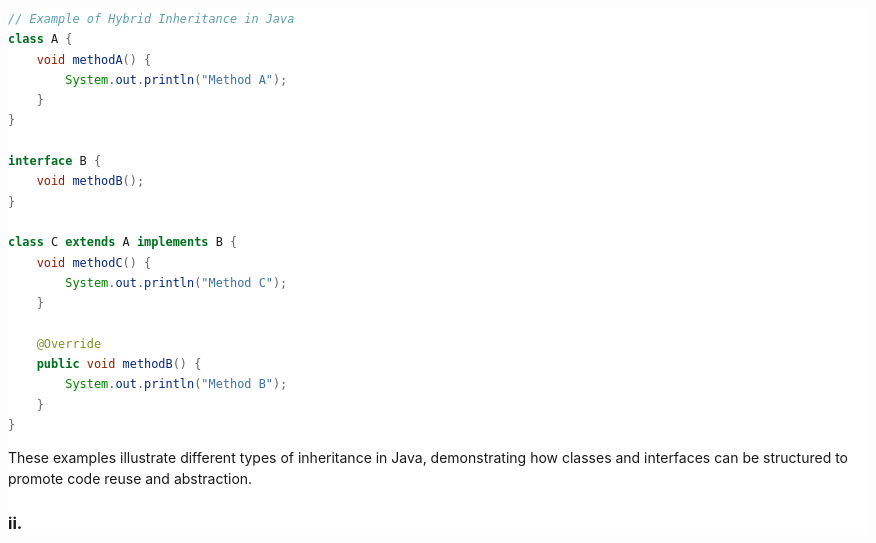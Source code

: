    ```java
   // Example of Hybrid Inheritance in Java
   class A {
       void methodA() {
           System.out.println("Method A");
       }
   }

   interface B {
       void methodB();
   }

   class C extends A implements B {
       void methodC() {
           System.out.println("Method C");
       }

       @Override
       public void methodB() {
           System.out.println("Method B");
       }
   }
   ```

These examples illustrate different types of inheritance in Java, demonstrating how classes and interfaces can be structured to promote code reuse and abstraction.


### **ii.**

